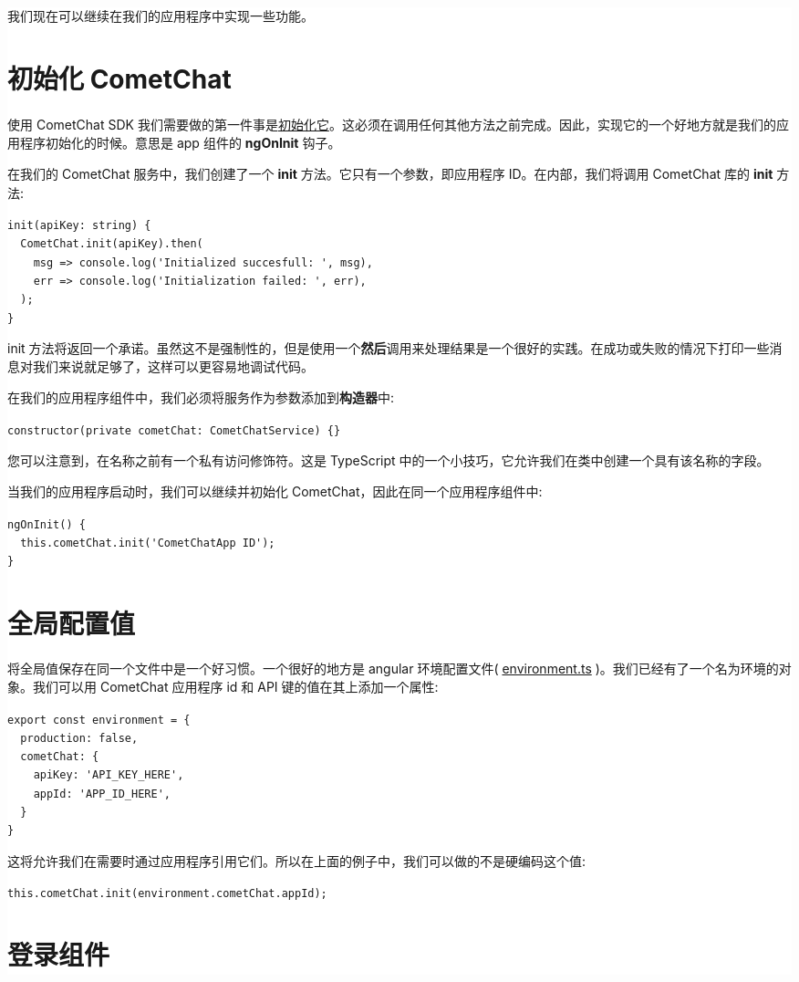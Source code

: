 我们现在可以继续在我们的应用程序中实现一些功能。

# 初始化 CometChat

使用 CometChat SDK 我们需要做的第一件事是[初始化它](https://prodocs.cometchat.com/docs/js-quick-start#section-initialize-cometchat)。这必须在调用任何其他方法之前完成。因此，实现它的一个好地方就是我们的应用程序初始化的时候。意思是 app 组件的 **ngOnInit** 钩子。

在我们的 CometChat 服务中，我们创建了一个 **init** 方法。它只有一个参数，即应用程序 ID。在内部，我们将调用 CometChat 库的 **init** 方法:

```
init(apiKey: string) {
  CometChat.init(apiKey).then(
    msg => console.log('Initialized succesfull: ', msg),
    err => console.log('Initialization failed: ', err),
  );
}
```

init 方法将返回一个承诺。虽然这不是强制性的，但是使用一个**然后**调用来处理结果是一个很好的实践。在成功或失败的情况下打印一些消息对我们来说就足够了，这样可以更容易地调试代码。

在我们的应用程序组件中，我们必须将服务作为参数添加到**构造器**中:

`constructor(private cometChat: CometChatService) {}`

您可以注意到，在名称之前有一个私有访问修饰符。这是 TypeScript 中的一个小技巧，它允许我们在类中创建一个具有该名称的字段。

当我们的应用程序启动时，我们可以继续并初始化 CometChat，因此在同一个应用程序组件中:

```
ngOnInit() {
  this.cometChat.init('CometChatApp ID');
}
```

# 全局配置值

将全局值保存在同一个文件中是一个好习惯。一个很好的地方是 angular 环境配置文件( [environment.ts](https://github.com/Shivangi-cometchat/Angular-group-chat/blob/2b435b7d401a01e5b8df9d98aa4f6bc0ca381bc7/src/environments/environment.ts) )。我们已经有了一个名为环境的对象。我们可以用 CometChat 应用程序 id 和 API 键的值在其上添加一个属性:

```
export const environment = {
  production: false,
  cometChat: {
    apiKey: 'API_KEY_HERE',
    appId: 'APP_ID_HERE',
  }
}
```

这将允许我们在需要时通过应用程序引用它们。所以在上面的例子中，我们可以做的不是硬编码这个值:

```
this.cometChat.init(environment.cometChat.appId);
```

# 登录组件
